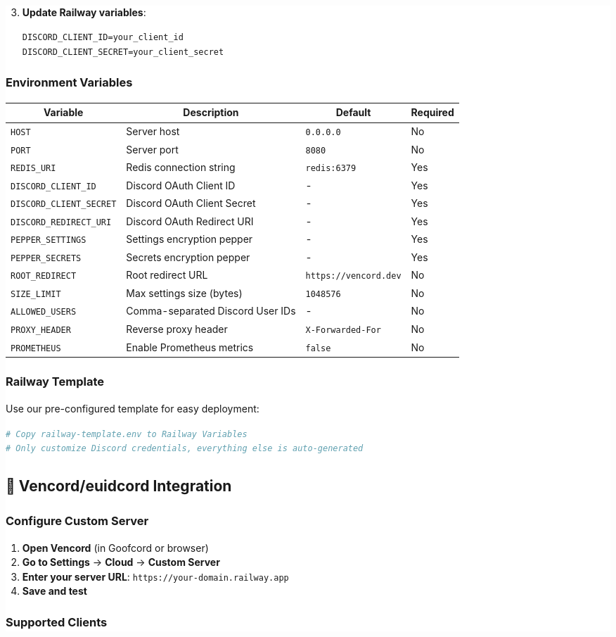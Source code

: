 3. **Update Railway variables**:
   ```
   DISCORD_CLIENT_ID=your_client_id
   DISCORD_CLIENT_SECRET=your_client_secret
   ```

### Environment Variables

| Variable | Description | Default | Required |
|----------|-------------|---------|----------|
| `HOST` | Server host | `0.0.0.0` | No |
| `PORT` | Server port | `8080` | No |
| `REDIS_URI` | Redis connection string | `redis:6379` | Yes |
| `DISCORD_CLIENT_ID` | Discord OAuth Client ID | - | Yes |
| `DISCORD_CLIENT_SECRET` | Discord OAuth Client Secret | - | Yes |
| `DISCORD_REDIRECT_URI` | Discord OAuth Redirect URI | - | Yes |
| `PEPPER_SETTINGS` | Settings encryption pepper | - | Yes |
| `PEPPER_SECRETS` | Secrets encryption pepper | - | Yes |
| `ROOT_REDIRECT` | Root redirect URL | `https://vencord.dev` | No |
| `SIZE_LIMIT` | Max settings size (bytes) | `1048576` | No |
| `ALLOWED_USERS` | Comma-separated Discord User IDs | - | No |
| `PROXY_HEADER` | Reverse proxy header | `X-Forwarded-For` | No |
| `PROMETHEUS` | Enable Prometheus metrics | `false` | No |

### Railway Template

Use our pre-configured template for easy deployment:

```bash
# Copy railway-template.env to Railway Variables
# Only customize Discord credentials, everything else is auto-generated
```

## 🔌 Vencord/euidcord Integration

### Configure Custom Server

1. **Open Vencord** (in Goofcord or browser)
2. **Go to Settings** → **Cloud** → **Custom Server**
3. **Enter your server URL**: `https://your-domain.railway.app`
4. **Save and test**

### Supported Clients
